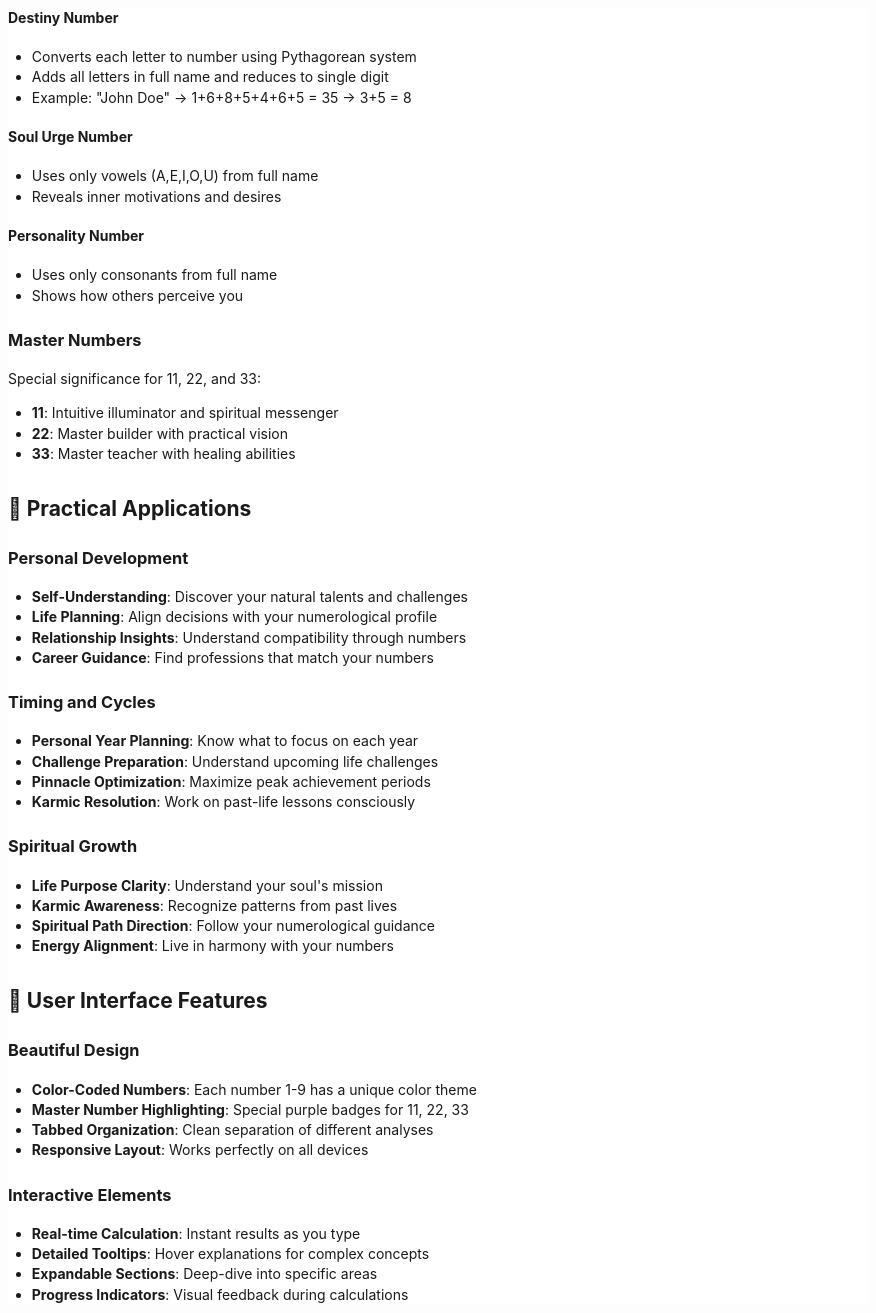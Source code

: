 #### Destiny Number
- Converts each letter to number using Pythagorean system
- Adds all letters in full name and reduces to single digit
- Example: "John Doe" → 1+6+8+5+4+6+5 = 35 → 3+5 = 8

#### Soul Urge Number
- Uses only vowels (A,E,I,O,U) from full name
- Reveals inner motivations and desires

#### Personality Number
- Uses only consonants from full name
- Shows how others perceive you

### Master Numbers
Special significance for 11, 22, and 33:
- **11**: Intuitive illuminator and spiritual messenger
- **22**: Master builder with practical vision
- **33**: Master teacher with healing abilities

## 💫 Practical Applications

### Personal Development
- **Self-Understanding**: Discover your natural talents and challenges
- **Life Planning**: Align decisions with your numerological profile
- **Relationship Insights**: Understand compatibility through numbers
- **Career Guidance**: Find professions that match your numbers

### Timing and Cycles
- **Personal Year Planning**: Know what to focus on each year
- **Challenge Preparation**: Understand upcoming life challenges
- **Pinnacle Optimization**: Maximize peak achievement periods
- **Karmic Resolution**: Work on past-life lessons consciously

### Spiritual Growth
- **Life Purpose Clarity**: Understand your soul's mission
- **Karmic Awareness**: Recognize patterns from past lives
- **Spiritual Path Direction**: Follow your numerological guidance
- **Energy Alignment**: Live in harmony with your numbers

## 🎨 User Interface Features

### Beautiful Design
- **Color-Coded Numbers**: Each number 1-9 has a unique color theme
- **Master Number Highlighting**: Special purple badges for 11, 22, 33
- **Tabbed Organization**: Clean separation of different analyses
- **Responsive Layout**: Works perfectly on all devices

### Interactive Elements
- **Real-time Calculation**: Instant results as you type
- **Detailed Tooltips**: Hover explanations for complex concepts
- **Expandable Sections**: Deep-dive into specific areas
- **Progress Indicators**: Visual feedback during calculations
